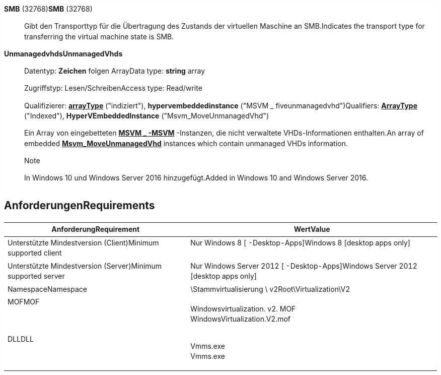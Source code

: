<span id="SMB"></span><span id="smb"></span>

<span data-ttu-id="78c98-254"><span id="SMB"></span><span id="smb"></span>**SMB** (32768)</span><span class="sxs-lookup"><span data-stu-id="78c98-254"><span id="SMB"></span><span id="smb"></span>**SMB** (32768)</span></span>


</dt> <dd>

<span data-ttu-id="78c98-255">Gibt den Transporttyp für die Übertragung des Zustands der virtuellen Maschine an SMB.</span><span class="sxs-lookup"><span data-stu-id="78c98-255">Indicates the transport type for transferring the virtual machine state is SMB.</span></span>

</dd> </dl>

</dd> <dt>

<span data-ttu-id="78c98-256">**Unmanagedvhds**</span><span class="sxs-lookup"><span data-stu-id="78c98-256">**UnmanagedVhds**</span></span>
</dt> <dd> <dl> <dt>

<span data-ttu-id="78c98-257">Datentyp: **Zeichen** folgen Array</span><span class="sxs-lookup"><span data-stu-id="78c98-257">Data type: **string** array</span></span>
</dt> <dt>

<span data-ttu-id="78c98-258">Zugriffstyp: Lesen/Schreiben</span><span class="sxs-lookup"><span data-stu-id="78c98-258">Access type: Read/write</span></span>
</dt> <dt>

<span data-ttu-id="78c98-259">Qualifizierer: [**arrayType**](/windows/desktop/WmiSdk/standard-qualifiers) ("indiziert"), **hypervembeddedinstance** ("MSVM \_ fiveunmanagedvhd")</span><span class="sxs-lookup"><span data-stu-id="78c98-259">Qualifiers: [**ArrayType**](/windows/desktop/WmiSdk/standard-qualifiers) ("Indexed"), **HyperVEmbeddedInstance** ("Msvm\_MoveUnmanagedVhd")</span></span>
</dt> </dl>

<span data-ttu-id="78c98-260">Ein Array von eingebetteten [**MSVM \_ -MSVM**](msvm-moveunmanagedvhd.md) -Instanzen, die nicht verwaltete VHDs-Informationen enthalten.</span><span class="sxs-lookup"><span data-stu-id="78c98-260">An array of embedded [**Msvm\_MoveUnmanagedVhd**](msvm-moveunmanagedvhd.md) instances which contain unmanaged VHDs information.</span></span>

> [!Note]  
> <span data-ttu-id="78c98-261">In Windows 10 und Windows Server 2016 hinzugefügt.</span><span class="sxs-lookup"><span data-stu-id="78c98-261">Added in Windows 10 and Windows Server 2016.</span></span>

 

</dd> </dl>

## <a name="requirements"></a><span data-ttu-id="78c98-262">Anforderungen</span><span class="sxs-lookup"><span data-stu-id="78c98-262">Requirements</span></span>



| <span data-ttu-id="78c98-263">Anforderung</span><span class="sxs-lookup"><span data-stu-id="78c98-263">Requirement</span></span> | <span data-ttu-id="78c98-264">Wert</span><span class="sxs-lookup"><span data-stu-id="78c98-264">Value</span></span> |
|-------------------------------------|---------------------------------------------------------------------------------------------------------|
| <span data-ttu-id="78c98-265">Unterstützte Mindestversion (Client)</span><span class="sxs-lookup"><span data-stu-id="78c98-265">Minimum supported client</span></span><br/> | <span data-ttu-id="78c98-266">Nur Windows 8 \[ -Desktop-Apps\]</span><span class="sxs-lookup"><span data-stu-id="78c98-266">Windows 8 \[desktop apps only\]</span></span><br/>                                                              |
| <span data-ttu-id="78c98-267">Unterstützte Mindestversion (Server)</span><span class="sxs-lookup"><span data-stu-id="78c98-267">Minimum supported server</span></span><br/> | <span data-ttu-id="78c98-268">Nur Windows Server 2012 \[ -Desktop-Apps\]</span><span class="sxs-lookup"><span data-stu-id="78c98-268">Windows Server 2012 \[desktop apps only\]</span></span><br/>                                                    |
| <span data-ttu-id="78c98-269">Namespace</span><span class="sxs-lookup"><span data-stu-id="78c98-269">Namespace</span></span><br/>                | <span data-ttu-id="78c98-270">\\Stammvirtualisierung \\ v2</span><span class="sxs-lookup"><span data-stu-id="78c98-270">Root\\Virtualization\\V2</span></span><br/>                                                                     |
| <span data-ttu-id="78c98-271">MOF</span><span class="sxs-lookup"><span data-stu-id="78c98-271">MOF</span></span><br/>                      | <dl> <span data-ttu-id="78c98-272"><dt>Windowsvirtualization. v2. MOF</dt></span><span class="sxs-lookup"><span data-stu-id="78c98-272"><dt>WindowsVirtualization.V2.mof</dt></span></span> </dl> |
| <span data-ttu-id="78c98-273">DLL</span><span class="sxs-lookup"><span data-stu-id="78c98-273">DLL</span></span><br/>                      | <dl> <span data-ttu-id="78c98-274"><dt>Vmms.exe</dt></span><span class="sxs-lookup"><span data-stu-id="78c98-274"><dt>Vmms.exe</dt></span></span> </dl>                     |
